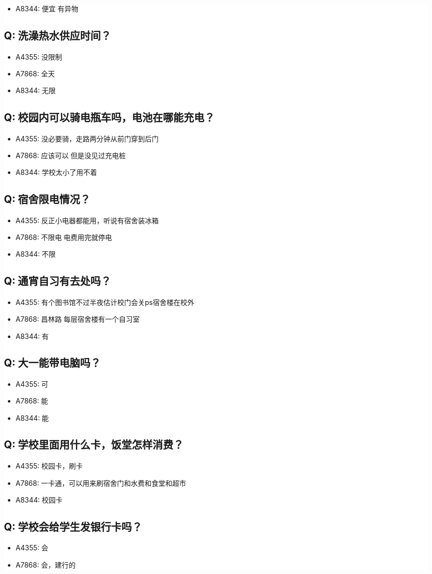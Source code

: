 - A8344: 便宜 有异物

## Q: 洗澡热水供应时间？

- A4355: 没限制

- A7868: 全天

- A8344: 无限

## Q: 校园内可以骑电瓶车吗，电池在哪能充电？

- A4355: 没必要骑，走路两分钟从前门穿到后门

- A7868: 应该可以 但是没见过充电桩

- A8344: 学校太小了用不着

## Q: 宿舍限电情况？

- A4355: 反正小电器都能用，听说有宿舍装冰箱

- A7868: 不限电 电费用完就停电

- A8344: 不限

## Q: 通宵自习有去处吗？

- A4355: 有个图书馆不过半夜估计校门会关ps宿舍楼在校外

- A7868: 昌林路 每层宿舍楼有一个自习室

- A8344: 有

## Q: 大一能带电脑吗？

- A4355: 可

- A7868: 能

- A8344: 能

## Q: 学校里面用什么卡，饭堂怎样消费？

- A4355: 校园卡，刷卡

- A7868: 一卡通，可以用来刷宿舍门和水费和食堂和超市

- A8344: 校园卡

## Q: 学校会给学生发银行卡吗？

- A4355: 会

- A7868: 会，建行的
